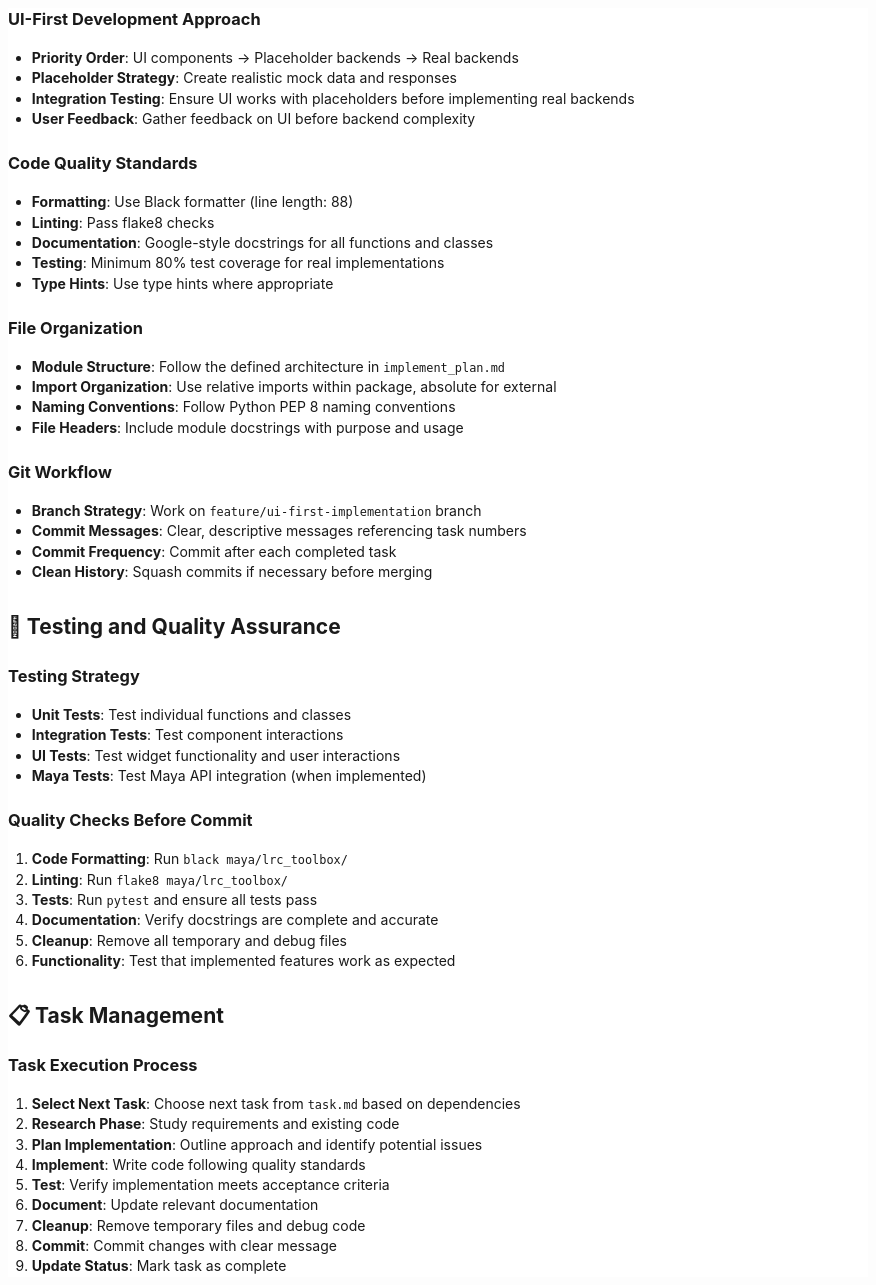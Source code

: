 ### UI-First Development Approach
- **Priority Order**: UI components → Placeholder backends → Real backends
- **Placeholder Strategy**: Create realistic mock data and responses
- **Integration Testing**: Ensure UI works with placeholders before implementing real backends
- **User Feedback**: Gather feedback on UI before backend complexity

### Code Quality Standards
- **Formatting**: Use Black formatter (line length: 88)
- **Linting**: Pass flake8 checks
- **Documentation**: Google-style docstrings for all functions and classes
- **Testing**: Minimum 80% test coverage for real implementations
- **Type Hints**: Use type hints where appropriate

### File Organization
- **Module Structure**: Follow the defined architecture in `implement_plan.md`
- **Import Organization**: Use relative imports within package, absolute for external
- **Naming Conventions**: Follow Python PEP 8 naming conventions
- **File Headers**: Include module docstrings with purpose and usage

### Git Workflow
- **Branch Strategy**: Work on `feature/ui-first-implementation` branch
- **Commit Messages**: Clear, descriptive messages referencing task numbers
- **Commit Frequency**: Commit after each completed task
- **Clean History**: Squash commits if necessary before merging

## 🧪 Testing and Quality Assurance

### Testing Strategy
- **Unit Tests**: Test individual functions and classes
- **Integration Tests**: Test component interactions
- **UI Tests**: Test widget functionality and user interactions
- **Maya Tests**: Test Maya API integration (when implemented)

### Quality Checks Before Commit
1. **Code Formatting**: Run `black maya/lrc_toolbox/`
2. **Linting**: Run `flake8 maya/lrc_toolbox/`
3. **Tests**: Run `pytest` and ensure all tests pass
4. **Documentation**: Verify docstrings are complete and accurate
5. **Cleanup**: Remove all temporary and debug files
6. **Functionality**: Test that implemented features work as expected

## 📋 Task Management

### Task Execution Process
1. **Select Next Task**: Choose next task from `task.md` based on dependencies
2. **Research Phase**: Study requirements and existing code
3. **Plan Implementation**: Outline approach and identify potential issues
4. **Implement**: Write code following quality standards
5. **Test**: Verify implementation meets acceptance criteria
6. **Document**: Update relevant documentation
7. **Cleanup**: Remove temporary files and debug code
8. **Commit**: Commit changes with clear message
9. **Update Status**: Mark task as complete
